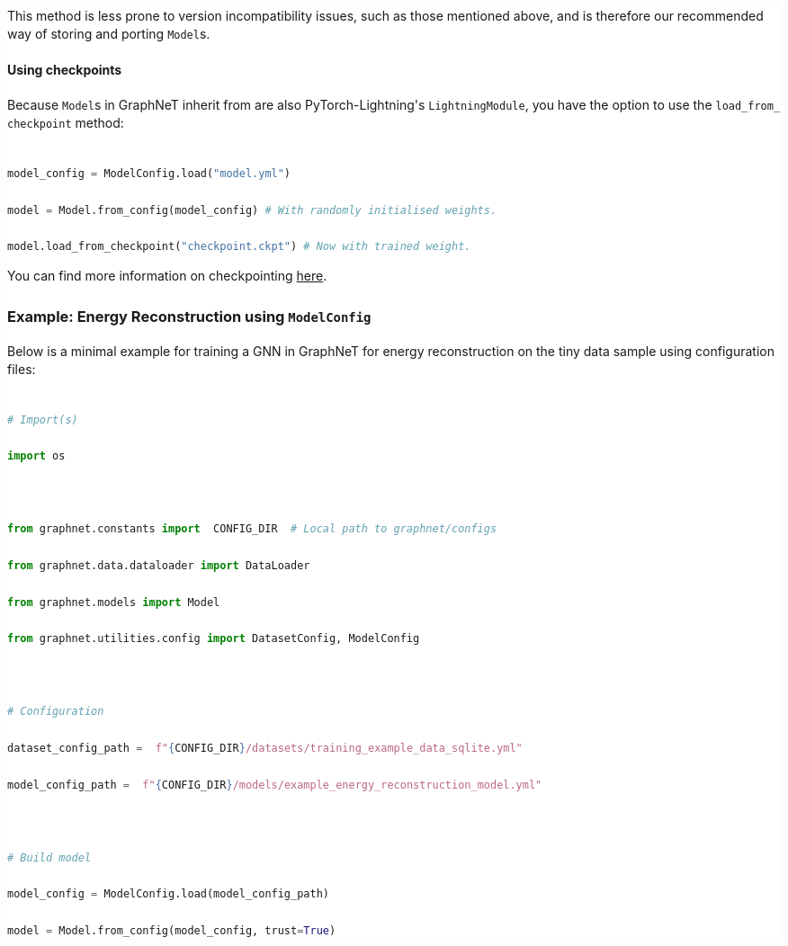 This method is less prone to version incompatibility issues, such as those mentioned above, and is therefore our recommended way of storing and porting `Model`s.

  
  

#### Using checkpoints

  

Because `Model`s in GraphNeT inherit from are also PyTorch-Lightning's `LightningModule`, you have the option to use the `load_from_checkpoint` method:

  

```python

model_config = ModelConfig.load("model.yml")

model = Model.from_config(model_config) # With randomly initialised weights.

model.load_from_checkpoint("checkpoint.ckpt") # Now with trained weight.

```

You can find more information on checkpointing [here](https://lightning.ai/docs/pytorch/latest/common/checkpointing_basic.html).

  
  

### Example: Energy Reconstruction using `ModelConfig`

  

Below is a minimal example for training a GNN in GraphNeT for energy reconstruction on the tiny data sample using configuration files:

  

```python

# Import(s)

import os

  

from graphnet.constants import  CONFIG_DIR  # Local path to graphnet/configs

from graphnet.data.dataloader import DataLoader

from graphnet.models import Model

from graphnet.utilities.config import DatasetConfig, ModelConfig

  

# Configuration

dataset_config_path =  f"{CONFIG_DIR}/datasets/training_example_data_sqlite.yml"

model_config_path =  f"{CONFIG_DIR}/models/example_energy_reconstruction_model.yml"

  

# Build model

model_config = ModelConfig.load(model_config_path)

model = Model.from_config(model_config, trust=True)

```